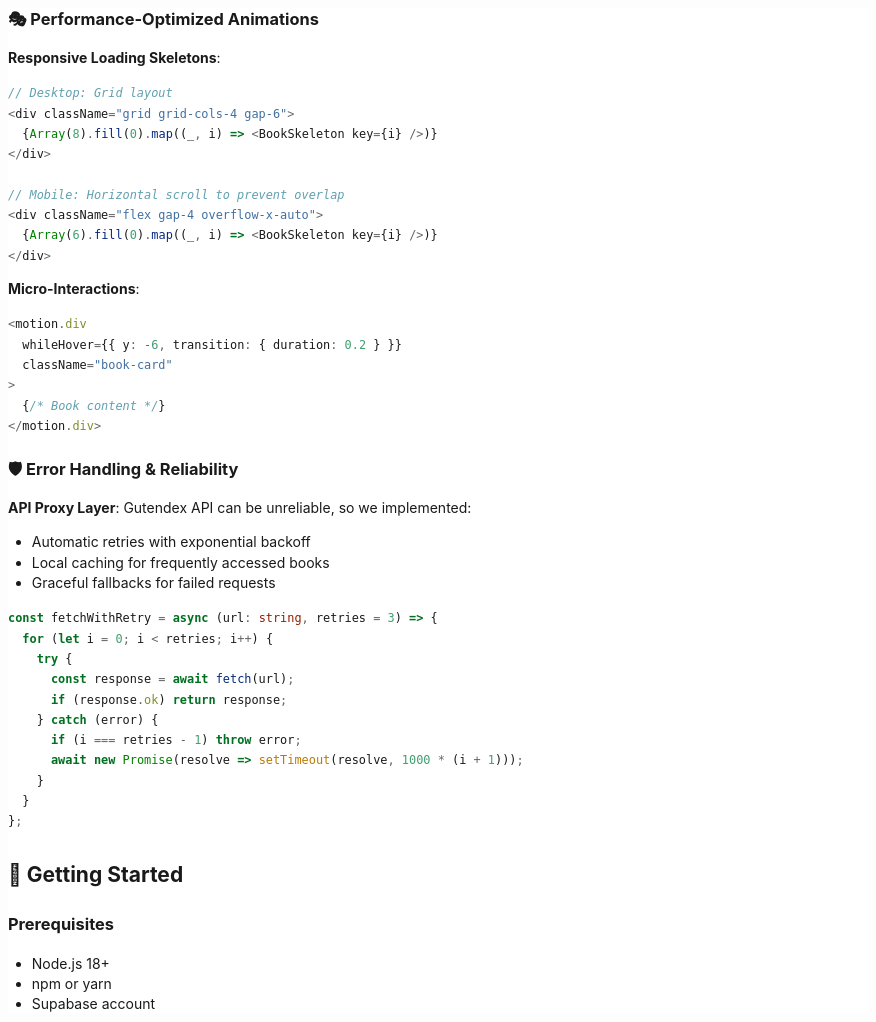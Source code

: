 ### 🎭 Performance-Optimized Animations

**Responsive Loading Skeletons**:
```typescript
// Desktop: Grid layout
<div className="grid grid-cols-4 gap-6">
  {Array(8).fill(0).map((_, i) => <BookSkeleton key={i} />)}
</div>

// Mobile: Horizontal scroll to prevent overlap
<div className="flex gap-4 overflow-x-auto">
  {Array(6).fill(0).map((_, i) => <BookSkeleton key={i} />)}
</div>
```

**Micro-Interactions**:
```typescript
<motion.div
  whileHover={{ y: -6, transition: { duration: 0.2 } }}
  className="book-card"
>
  {/* Book content */}
</motion.div>
```

### 🛡️ Error Handling & Reliability

**API Proxy Layer**: Gutendex API can be unreliable, so we implemented:
- Automatic retries with exponential backoff
- Local caching for frequently accessed books
- Graceful fallbacks for failed requests

```typescript
const fetchWithRetry = async (url: string, retries = 3) => {
  for (let i = 0; i < retries; i++) {
    try {
      const response = await fetch(url);
      if (response.ok) return response;
    } catch (error) {
      if (i === retries - 1) throw error;
      await new Promise(resolve => setTimeout(resolve, 1000 * (i + 1)));
    }
  }
};
```

## 🚀 Getting Started

### Prerequisites
- Node.js 18+
- npm or yarn
- Supabase account
